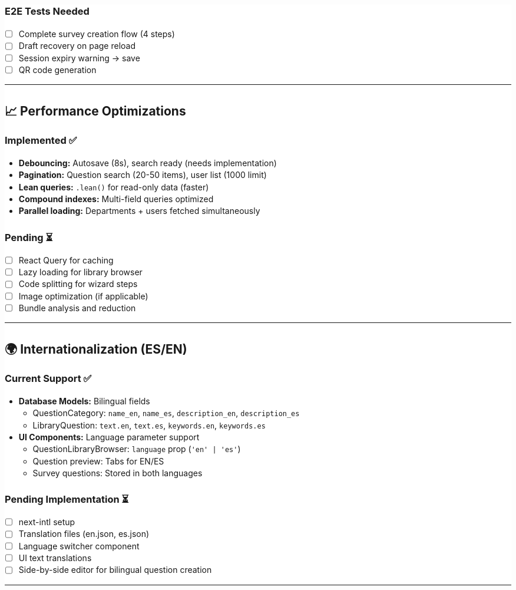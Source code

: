 ### E2E Tests Needed

- [ ] Complete survey creation flow (4 steps)
- [ ] Draft recovery on page reload
- [ ] Session expiry warning → save
- [ ] QR code generation

---

## 📈 Performance Optimizations

### Implemented ✅

- **Debouncing:** Autosave (8s), search ready (needs implementation)
- **Pagination:** Question search (20-50 items), user list (1000 limit)
- **Lean queries:** `.lean()` for read-only data (faster)
- **Compound indexes:** Multi-field queries optimized
- **Parallel loading:** Departments + users fetched simultaneously

### Pending ⏳

- [ ] React Query for caching
- [ ] Lazy loading for library browser
- [ ] Code splitting for wizard steps
- [ ] Image optimization (if applicable)
- [ ] Bundle analysis and reduction

---

## 🌍 Internationalization (ES/EN)

### Current Support ✅

- **Database Models:** Bilingual fields
  - QuestionCategory: `name_en`, `name_es`, `description_en`, `description_es`
  - LibraryQuestion: `text.en`, `text.es`, `keywords.en`, `keywords.es`
- **UI Components:** Language parameter support
  - QuestionLibraryBrowser: `language` prop (`'en' | 'es'`)
  - Question preview: Tabs for EN/ES
  - Survey questions: Stored in both languages

### Pending Implementation ⏳

- [ ] next-intl setup
- [ ] Translation files (en.json, es.json)
- [ ] Language switcher component
- [ ] UI text translations
- [ ] Side-by-side editor for bilingual question creation

---
